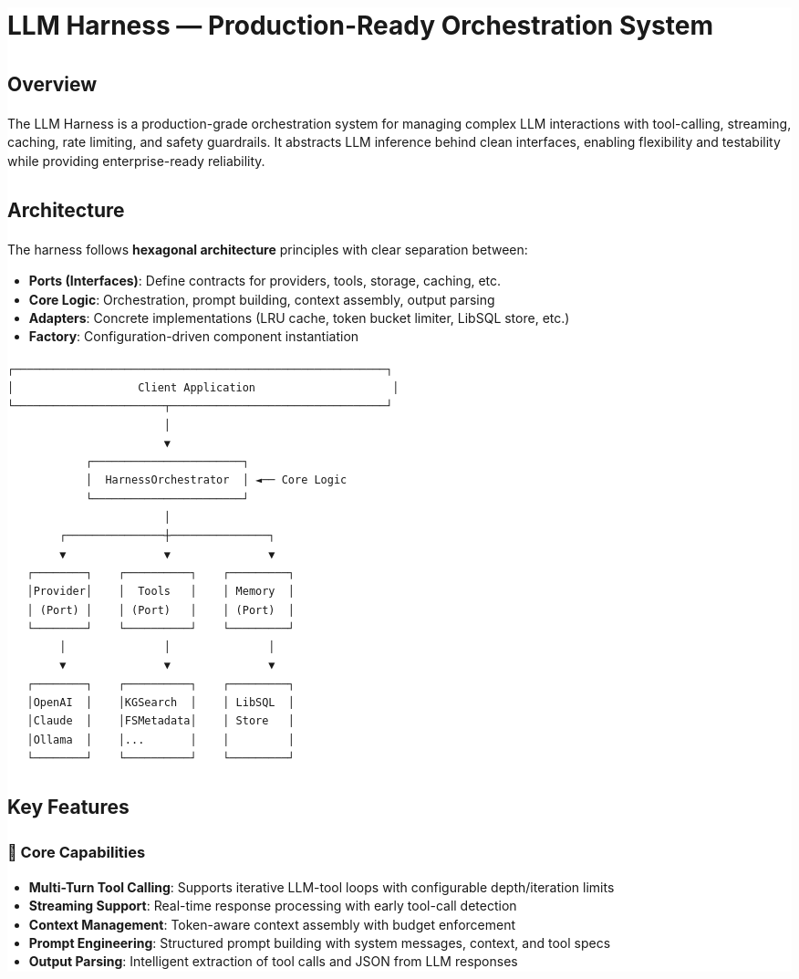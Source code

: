 # LLM Harness — Production-Ready Orchestration System

## Overview

The LLM Harness is a production-grade orchestration system for managing complex LLM interactions with tool-calling, streaming, caching, rate limiting, and safety guardrails. It abstracts LLM inference behind clean interfaces, enabling flexibility and testability while providing enterprise-ready reliability.

## Architecture

The harness follows **hexagonal architecture** principles with clear separation between:

- **Ports (Interfaces)**: Define contracts for providers, tools, storage, caching, etc.
- **Core Logic**: Orchestration, prompt building, context assembly, output parsing
- **Adapters**: Concrete implementations (LRU cache, token bucket limiter, LibSQL store, etc.)
- **Factory**: Configuration-driven component instantiation

```
┌─────────────────────────────────────────────────────────┐
│                   Client Application                     │
└───────────────────────┬─────────────────────────────────┘
                        │
                        ▼
            ┌───────────────────────┐
            │  HarnessOrchestrator  │ ◄── Core Logic
            └───────────────────────┘
                        │
        ┌───────────────┼───────────────┐
        ▼               ▼               ▼
   ┌────────┐    ┌──────────┐    ┌─────────┐
   │Provider│    │  Tools   │    │ Memory  │
   │ (Port) │    │ (Port)   │    │ (Port)  │
   └────────┘    └──────────┘    └─────────┘
        │               │               │
        ▼               ▼               ▼
   ┌────────┐    ┌──────────┐    ┌─────────┐
   │OpenAI  │    │KGSearch  │    │ LibSQL  │
   │Claude  │    │FSMetadata│    │ Store   │
   │Ollama  │    │...       │    │         │
   └────────┘    └──────────┘    └─────────┘
```

## Key Features

### 🚀 Core Capabilities

- **Multi-Turn Tool Calling**: Supports iterative LLM-tool loops with configurable depth/iteration limits
- **Streaming Support**: Real-time response processing with early tool-call detection
- **Context Management**: Token-aware context assembly with budget enforcement
- **Prompt Engineering**: Structured prompt building with system messages, context, and tool specs
- **Output Parsing**: Intelligent extraction of tool calls and JSON from LLM responses
